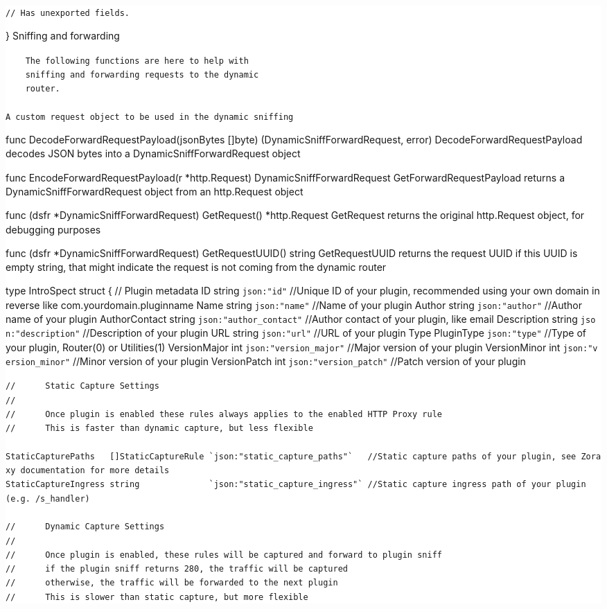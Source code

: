	// Has unexported fields.
}
        Sniffing and forwarding

        The following functions are here to help with
        sniffing and forwarding requests to the dynamic
        router.

    A custom request object to be used in the dynamic sniffing

func DecodeForwardRequestPayload(jsonBytes []byte) (DynamicSniffForwardRequest, error)
    DecodeForwardRequestPayload decodes JSON bytes into a
    DynamicSniffForwardRequest object

func EncodeForwardRequestPayload(r *http.Request) DynamicSniffForwardRequest
    GetForwardRequestPayload returns a DynamicSniffForwardRequest object from an
    http.Request object

func (dsfr *DynamicSniffForwardRequest) GetRequest() *http.Request
    GetRequest returns the original http.Request object, for debugging purposes

func (dsfr *DynamicSniffForwardRequest) GetRequestUUID() string
    GetRequestUUID returns the request UUID if this UUID is empty string,
    that might indicate the request is not coming from the dynamic router

type IntroSpect struct {
	//  Plugin metadata
	ID            string     `json:"id"`             //Unique ID of your plugin, recommended using your own domain in reverse like com.yourdomain.pluginname
	Name          string     `json:"name"`           //Name of your plugin
	Author        string     `json:"author"`         //Author name of your plugin
	AuthorContact string     `json:"author_contact"` //Author contact of your plugin, like email
	Description   string     `json:"description"`    //Description of your plugin
	URL           string     `json:"url"`            //URL of your plugin
	Type          PluginType `json:"type"`           //Type of your plugin, Router(0) or Utilities(1)
	VersionMajor  int        `json:"version_major"`  //Major version of your plugin
	VersionMinor  int        `json:"version_minor"`  //Minor version of your plugin
	VersionPatch  int        `json:"version_patch"`  //Patch version of your plugin

	//		Static Capture Settings
	//
	//		Once plugin is enabled these rules always applies to the enabled HTTP Proxy rule
	//		This is faster than dynamic capture, but less flexible

	StaticCapturePaths   []StaticCaptureRule `json:"static_capture_paths"`   //Static capture paths of your plugin, see Zoraxy documentation for more details
	StaticCaptureIngress string              `json:"static_capture_ingress"` //Static capture ingress path of your plugin (e.g. /s_handler)

	//		Dynamic Capture Settings
	//
	//		Once plugin is enabled, these rules will be captured and forward to plugin sniff
	//		if the plugin sniff returns 280, the traffic will be captured
	//		otherwise, the traffic will be forwarded to the next plugin
	//		This is slower than static capture, but more flexible

